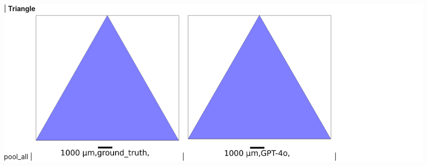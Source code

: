 | **Triangle**<br>pool_all | <img src='/examples_png/Triangle.png' style='max-width:300px; max-height:300px;'> | <img src='/./pool_all/png/gpt-4o_results/Triangle.png' style='max-width:300px; max-height:300px;'> |